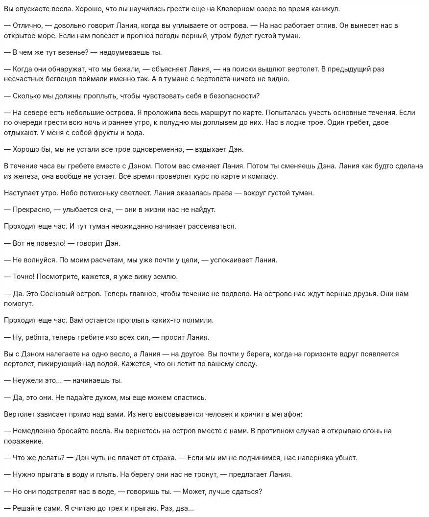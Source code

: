 Вы опускаете весла. Хорошо, что вы научились грести еще на Клеверном озере во время каникул.

— Отлично, — довольно говорит Лания, когда вы уплываете от острова. — На нас работает отлив. Он вынесет нас в открытое море. Если нам повезет и прогноз погоды верный, утром будет густой туман.

— В чем же тут везенье? — недоумеваешь ты.

— Когда они обнаружат, что мы бежали, — объясняет Лания, — на поиски вышлют вертолет. В предыдущий раз несчастных беглецов поймали именно так. А в тумане с вертолета ничего не видно.

— Сколько мы должны проплыть, чтобы чувствовать себя в безопасности?

— На севере есть небольшие острова. Я проложила весь маршрут по карте. Попыталась учесть основные течения. Если по очереди грести всю ночь и раннее утро, к полудню мы доплывем до них. Нас в лодке трое. Один гребет, двое отдыхают. У меня с собой фрукты и вода.

— Хорошо бы, мы не устали все трое одновременно, — вздыхает Дэн.

В течение часа вы гребете вместе с Дэном. Потом вас сменяет Лания. Потом ты сменяешь Дэна. Лания как будто сделана из железа, она вообще не устает. Все время проверяет курс по карте и компасу.

Наступает утро. Небо потихоньку светлеет. Лания оказалась права — вокруг густой туман.

— Прекрасно, — улыбается она, — они в жизни нас не найдут.

Проходит еще час. И тут туман неожиданно начинает рассеиваться.

— Вот не повезло! — говорит Дэн.

— Не волнуйся. По моим расчетам, мы уже почти у цели, — успокаивает Лания.

— Точно! Посмотрите, кажется, я уже вижу землю.

— Да. Это Сосновый остров. Теперь главное, чтобы течение не подвело. На острове нас ждут верные друзья. Они нам помогут.

Проходит еще час. Вам остается проплыть каких-то полмили.

— Ну, ребята, теперь гребите изо всех сил, — просит Лания.

Вы с Дэном налегаете на одно весло, а Лания — на другое. Вы почти у берега, когда на горизонте вдруг появляется вертолет, пикирующий над водой. Кажется, что он летит по вашему следу.

— Неужели это… — начинаешь ты.

— Да, это они. Не падайте духом, мы еще можем спастись.

Вертолет зависает прямо над вами. Из него высовывается человек и кричит в мегафон:

— Немедленно бросайте весла. Вы вернетесь на остров вместе с нами. В противном случае я открываю огонь на поражение.

— Что же делать? — Дэн чуть не плачет от страха. — Если мы им не подчинимся, нас наверняка убьют.

— Нужно прыгать в воду и плыть. На берегу они нас не тронут, — предлагает Лания.

— Но они подстрелят нас в воде, — говоришь ты. — Может, лучше сдаться?

— Решайте сами. Я считаю до трех и прыгаю. Раз, два…
